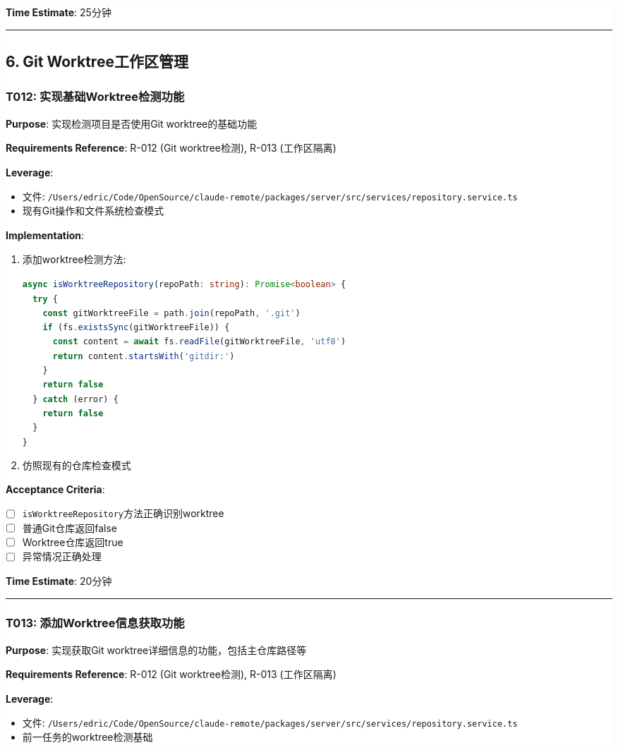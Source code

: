 **Time Estimate**: 25分钟

---

## 6. Git Worktree工作区管理

### T012: 实现基础Worktree检测功能

**Purpose**: 实现检测项目是否使用Git worktree的基础功能

**Requirements Reference**: R-012 (Git worktree检测), R-013 (工作区隔离)

**Leverage**: 
- 文件: `/Users/edric/Code/OpenSource/claude-remote/packages/server/src/services/repository.service.ts`
- 现有Git操作和文件系统检查模式

**Implementation**:
1. 添加worktree检测方法:
   ```typescript
   async isWorktreeRepository(repoPath: string): Promise<boolean> {
     try {
       const gitWorktreeFile = path.join(repoPath, '.git')
       if (fs.existsSync(gitWorktreeFile)) {
         const content = await fs.readFile(gitWorktreeFile, 'utf8')
         return content.startsWith('gitdir:')
       }
       return false
     } catch (error) {
       return false
     }
   }
   ```

2. 仿照现有的仓库检查模式

**Acceptance Criteria**:
- [ ] `isWorktreeRepository`方法正确识别worktree
- [ ] 普通Git仓库返回false
- [ ] Worktree仓库返回true
- [ ] 异常情况正确处理

**Time Estimate**: 20分钟

---

### T013: 添加Worktree信息获取功能

**Purpose**: 实现获取Git worktree详细信息的功能，包括主仓库路径等

**Requirements Reference**: R-012 (Git worktree检测), R-013 (工作区隔离)

**Leverage**: 
- 文件: `/Users/edric/Code/OpenSource/claude-remote/packages/server/src/services/repository.service.ts`
- 前一任务的worktree检测基础

